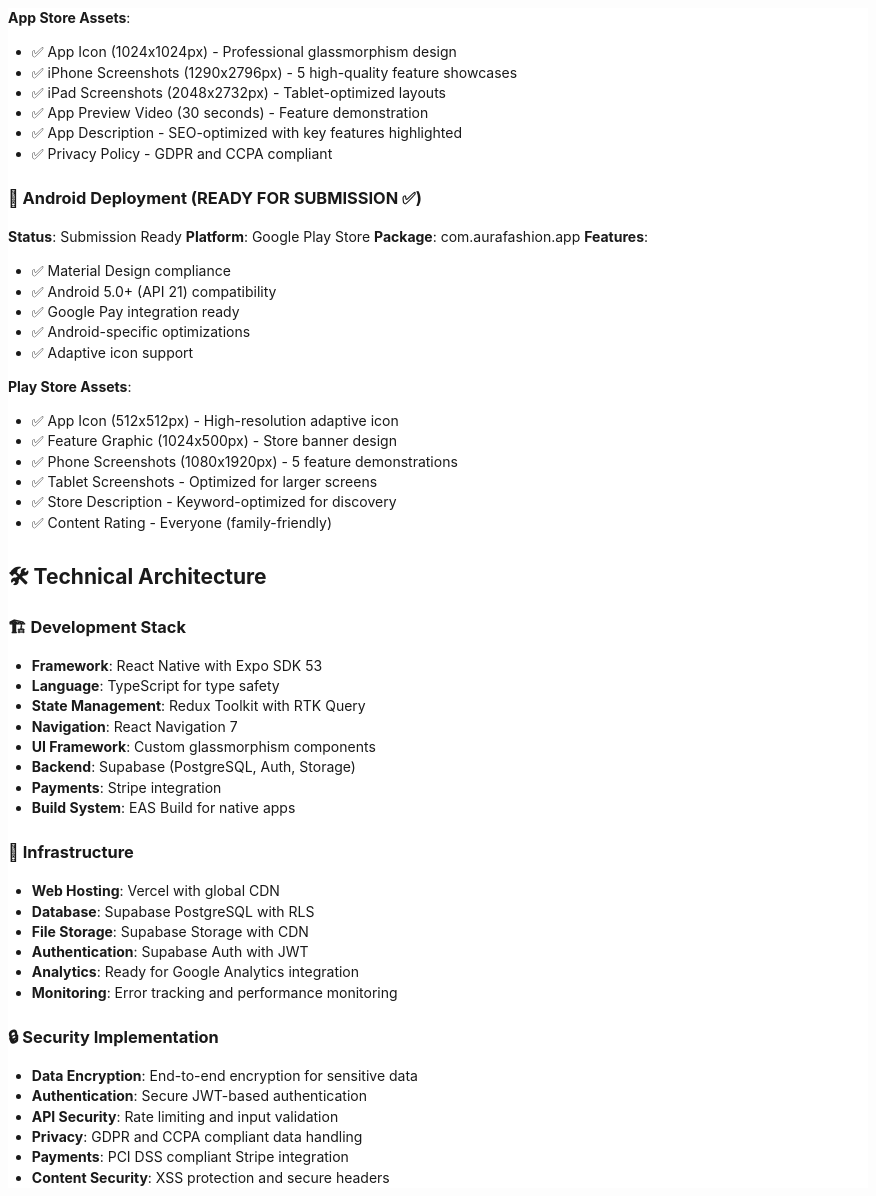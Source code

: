 **App Store Assets**:
- ✅ App Icon (1024x1024px) - Professional glassmorphism design
- ✅ iPhone Screenshots (1290x2796px) - 5 high-quality feature showcases
- ✅ iPad Screenshots (2048x2732px) - Tablet-optimized layouts
- ✅ App Preview Video (30 seconds) - Feature demonstration
- ✅ App Description - SEO-optimized with key features highlighted
- ✅ Privacy Policy - GDPR and CCPA compliant

### 🤖 Android Deployment (READY FOR SUBMISSION ✅)
**Status**: Submission Ready
**Platform**: Google Play Store
**Package**: com.aurafashion.app
**Features**:
- ✅ Material Design compliance
- ✅ Android 5.0+ (API 21) compatibility
- ✅ Google Pay integration ready
- ✅ Android-specific optimizations
- ✅ Adaptive icon support

**Play Store Assets**:
- ✅ App Icon (512x512px) - High-resolution adaptive icon
- ✅ Feature Graphic (1024x500px) - Store banner design
- ✅ Phone Screenshots (1080x1920px) - 5 feature demonstrations
- ✅ Tablet Screenshots - Optimized for larger screens
- ✅ Store Description - Keyword-optimized for discovery
- ✅ Content Rating - Everyone (family-friendly)

## 🛠️ Technical Architecture

### 🏗️ **Development Stack**
- **Framework**: React Native with Expo SDK 53
- **Language**: TypeScript for type safety
- **State Management**: Redux Toolkit with RTK Query
- **Navigation**: React Navigation 7
- **UI Framework**: Custom glassmorphism components
- **Backend**: Supabase (PostgreSQL, Auth, Storage)
- **Payments**: Stripe integration
- **Build System**: EAS Build for native apps

### 🔧 **Infrastructure**
- **Web Hosting**: Vercel with global CDN
- **Database**: Supabase PostgreSQL with RLS
- **File Storage**: Supabase Storage with CDN
- **Authentication**: Supabase Auth with JWT
- **Analytics**: Ready for Google Analytics integration
- **Monitoring**: Error tracking and performance monitoring

### 🔒 **Security Implementation**
- **Data Encryption**: End-to-end encryption for sensitive data
- **Authentication**: Secure JWT-based authentication
- **API Security**: Rate limiting and input validation
- **Privacy**: GDPR and CCPA compliant data handling
- **Payments**: PCI DSS compliant Stripe integration
- **Content Security**: XSS protection and secure headers
